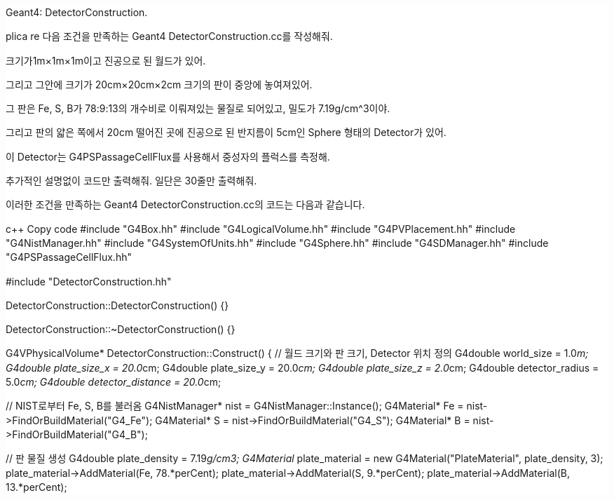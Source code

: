 Geant4: DetectorConstruction.


plica re
다음 조건을 만족하는 Geant4 DetectorConstruction.cc를 작성해줘. 

크기가1m×1m×1m이고 진공으로 된 월드가 있어.

그리고 그안에 크기가 20cm×20cm×2cm 크기의 판이 중앙에 놓여져있어. 

그 판은 Fe, S, B가 78:9:13의 개수비로 이뤄져있는 물질로 되어있고,  밀도가 7.19g/cm^3이야.

그리고 판의 얇은 쪽에서 20cm 떨어진 곳에 진공으로 된 반지름이 5cm인 Sphere 형태의 Detector가 있어.
 
이 Detector는 G4PSPassageCellFlux를 사용해서 중성자의 플럭스를 측정해.

추가적인 설명없이 코드만 출력해줘.
일단은 30줄만 출력해줘.

이러한 조건을 만족하는 Geant4 DetectorConstruction.cc의 코드는 다음과 같습니다.

c++
Copy code
#include "G4Box.hh"
#include "G4LogicalVolume.hh"
#include "G4PVPlacement.hh"
#include "G4NistManager.hh"
#include "G4SystemOfUnits.hh"
#include "G4Sphere.hh"
#include "G4SDManager.hh"
#include "G4PSPassageCellFlux.hh"

#include "DetectorConstruction.hh"

DetectorConstruction::DetectorConstruction() {}

DetectorConstruction::~DetectorConstruction() {}

G4VPhysicalVolume* DetectorConstruction::Construct() {
  // 월드 크기와 판 크기, Detector 위치 정의
  G4double world_size = 1.0*m;
  G4double plate_size_x = 20.0*cm;
  G4double plate_size_y = 20.0*cm;
  G4double plate_size_z = 2.0*cm;
  G4double detector_radius = 5.0*cm;
  G4double detector_distance = 20.0*cm;
  
  // NIST로부터 Fe, S, B를 불러옴
  G4NistManager* nist = G4NistManager::Instance();
  G4Material* Fe = nist->FindOrBuildMaterial("G4_Fe");
  G4Material* S = nist->FindOrBuildMaterial("G4_S");
  G4Material* B = nist->FindOrBuildMaterial("G4_B");
  
  // 판 물질 생성
  G4double plate_density = 7.19*g/cm3;
  G4Material* plate_material = new G4Material("PlateMaterial", plate_density, 3);
  plate_material->AddMaterial(Fe, 78.*perCent);
  plate_material->AddMaterial(S, 9.*perCent);
  plate_material->AddMaterial(B, 13.*perCent);
  